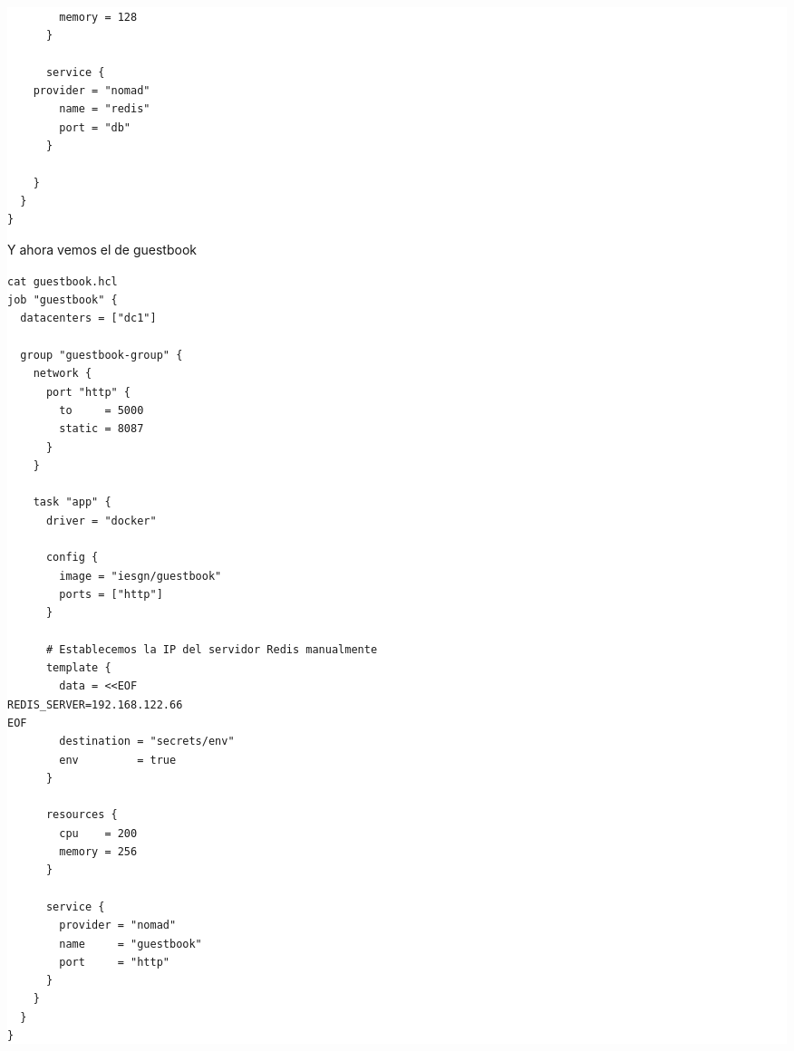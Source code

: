 ~~~
        memory = 128
      }

      service {
	provider = "nomad"
        name = "redis"
        port = "db"
      }

    }
  }
}

~~~

Y ahora vemos el de guestbook
~~~
cat guestbook.hcl 
job "guestbook" {
  datacenters = ["dc1"]

  group "guestbook-group" {
    network {
      port "http" {
        to     = 5000
        static = 8087
      }
    }

    task "app" {
      driver = "docker"

      config {
        image = "iesgn/guestbook"
        ports = ["http"]
      }

      # Establecemos la IP del servidor Redis manualmente
      template {
        data = <<EOF
REDIS_SERVER=192.168.122.66
EOF
        destination = "secrets/env"
        env         = true
      }

      resources {
        cpu    = 200
        memory = 256
      }

      service {
        provider = "nomad"
        name     = "guestbook"
        port     = "http"
      }
    }
  }
}
~~~
